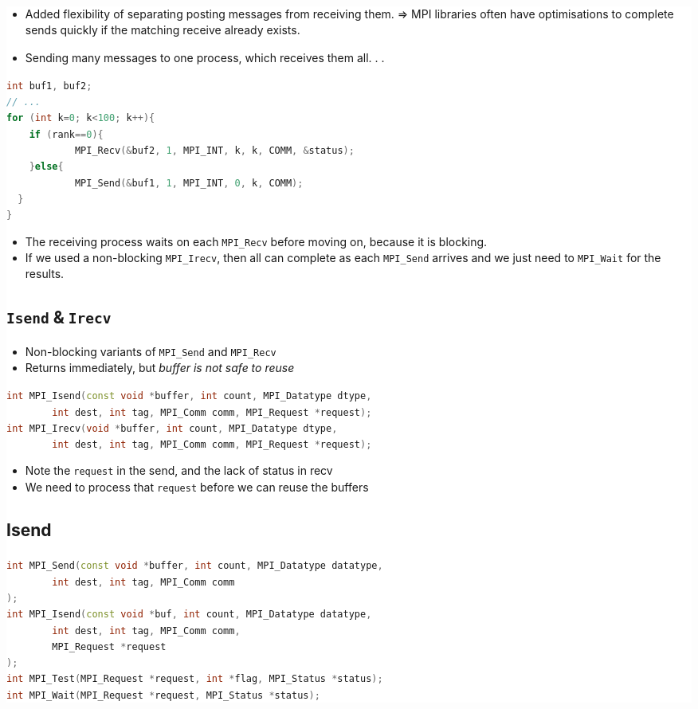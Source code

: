 - Added flexibility of separating posting messages from receiving them.
⇒ MPI libraries often have optimisations to complete sends quickly if the matching receive already exists.

- Sending many messages to one process, which receives them all. . .



```cpp
int buf1, buf2;
// ...
for (int k=0; k<100; k++){
	if (rank==0){
            MPI_Recv(&buf2, 1, MPI_INT, k, k, COMM, &status);
    }else{
            MPI_Send(&buf1, 1, MPI_INT, 0, k, COMM);
  }
}
```



- The receiving process waits on each `MPI_Recv` before moving on, because it is blocking.
- If we used a non-blocking `MPI_Irecv`, then all can complete as each `MPI_Send` arrives and we just need to `MPI_Wait` for the results.





## `Isend` **&** `Irecv`
- Non-blocking variants of `MPI_Send` and `MPI_Recv`
- Returns immediately, but *buffer is not safe to reuse*

```cpp
int MPI_Isend(const void *buffer, int count, MPI_Datatype dtype,
        int dest, int tag, MPI_Comm comm, MPI_Request *request);
int MPI_Irecv(void *buffer, int count, MPI_Datatype dtype,
        int dest, int tag, MPI_Comm comm, MPI_Request *request);
```

- Note the `request` in the send, and the lack of status in recv
- We need to process that `request` before we can reuse the buffers



## **Isend**

```cpp
int MPI_Send(const void *buffer, int count, MPI_Datatype datatype,
        int dest, int tag, MPI_Comm comm
);
int MPI_Isend(const void *buf, int count, MPI_Datatype datatype,
        int dest, int tag, MPI_Comm comm,
        MPI_Request *request
);
int MPI_Test(MPI_Request *request, int *flag, MPI_Status *status);
int MPI_Wait(MPI_Request *request, MPI_Status *status);
```

